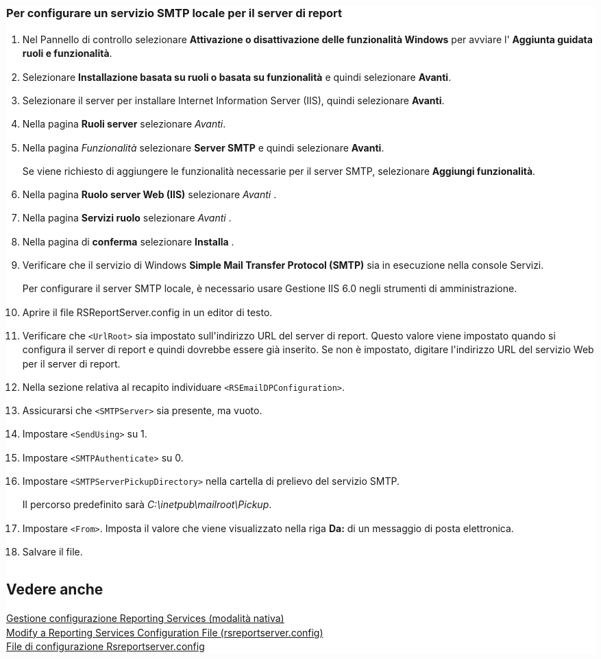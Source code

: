 ### <a name="to-configure-a-local-smtp-service-for-the-report-server"></a>Per configurare un servizio SMTP locale per il server di report

1. Nel Pannello di controllo selezionare **Attivazione o disattivazione delle funzionalità Windows** per avviare l' **Aggiunta guidata ruoli e funzionalità**.

2. Selezionare **Installazione basata su ruoli o basata su funzionalità** e quindi selezionare **Avanti**.

3. Selezionare il server per installare Internet Information Server (IIS), quindi selezionare **Avanti**.

4. Nella pagina **Ruoli server** selezionare *Avanti*.
     
5. Nella pagina *Funzionalità* selezionare **Server SMTP** e quindi selezionare **Avanti**.

     Se viene richiesto di aggiungere le funzionalità necessarie per il server SMTP, selezionare **Aggiungi funzionalità**.

6. Nella pagina **Ruolo server Web (IIS)** selezionare *Avanti* .

7. Nella pagina **Servizi ruolo** selezionare *Avanti* .

8. Nella pagina di **conferma** selezionare **Installa** .

9. Verificare che il servizio di Windows **Simple Mail Transfer Protocol (SMTP)** sia in esecuzione nella console Servizi.

     Per configurare il server SMTP locale, è necessario usare Gestione IIS 6.0 negli strumenti di amministrazione.

10. Aprire il file RSReportServer.config in un editor di testo.

11. Verificare che `<UrlRoot>` sia impostato sull'indirizzo URL del server di report. Questo valore viene impostato quando si configura il server di report e quindi dovrebbe essere già inserito. Se non è impostato, digitare l'indirizzo URL del servizio Web per il server di report.

12. Nella sezione relativa al recapito individuare `<RSEmailDPConfiguration>`.
     
13. Assicurarsi che `<SMTPServer>` sia presente, ma vuoto.
     
14. Impostare `<SendUsing>` su 1.
     
14. Impostare `<SMTPAuthenticate>` su 0.
     
15. Impostare `<SMTPServerPickupDirectory>` nella cartella di prelievo del servizio SMTP.
     
     Il percorso predefinito sarà *C:\inetpub\mailroot\Pickup*.
     
16. Impostare `<From>`. Imposta il valore che viene visualizzato nella riga **Da:** di un messaggio di posta elettronica.
     
17. Salvare il file.
  
## <a name="see-also"></a>Vedere anche  
[Gestione configurazione Reporting Services (modalità nativa)](../../reporting-services/install-windows/reporting-services-configuration-manager-native-mode.md)  
[Modify a Reporting Services Configuration File (rsreportserver.config)](../../reporting-services/report-server/modify-a-reporting-services-configuration-file-rsreportserver-config.md)  
[File di configurazione Rsreportserver.config](../../reporting-services/report-server/rsreportserver-config-configuration-file.md)
  
  
